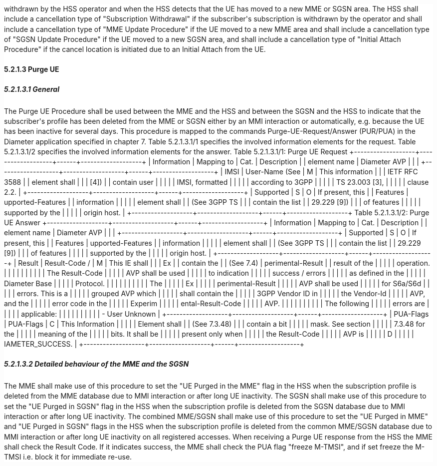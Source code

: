 withdrawn by the HSS operator and when the HSS detects that the UE has moved
to a new MME or SGSN area.
The HSS shall include a cancellation type of \"Subscription Withdrawal\" if
the subscriber's subscription is withdrawn by the operator and shall include a
cancellation type of \"MME Update Procedure\" if the UE moved to a new MME
area and shall include a cancellation type of \"SGSN Update Procedure\" if the
UE moved to a new SGSN area, and shall include a cancellation type of
\"Initial Attach Procedure\" if the cancel location is initiated due to an
Initial Attach from the UE.
#### 5.2.1.3 Purge UE
##### 5.2.1.3.1 General
The Purge UE Procedure shall be used between the MME and the HSS and between
the SGSN and the HSS to indicate that the subscriber's profile has been
deleted from the MME or SGSN either by an MMI interaction or automatically,
e.g. because the UE has been inactive for several days.
This procedure is mapped to the commands Purge-UE-Request/Answer (PUR/PUA) in
the Diameter application specified in chapter 7.
Table 5.2.1.3.1/1 specifies the involved information elements for the request.
Table 5.2.1.3.1/2 specifies the involved information elements for the answer.
Table 5.2.1.3.1/1: Purge UE Request
+-------------------+-------------------+------+-------------------+ | Information | Mapping to | Cat. | Description | | element name | Diameter AVP | | | +-------------------+-------------------+------+-------------------+ | IMSI | User-Name (See | M | This information | | | IETF RFC 3588 | | element shall | | | [4]) | | contain user | | | | | IMSI, formatted | | | | | according to 3GPP | | | | | TS 23.003 [3], | | | | | clause 2.2. | +-------------------+-------------------+------+-------------------+ | Supported | S | O | If present, this | | Features | upported-Features | | information | | | | | element shall | | (See 3GPP TS | | | contain the list | | 29.229 [9]) | | | of features | | | | | supported by the | | | | | origin host. | +-------------------+-------------------+------+-------------------+
Table 5.2.1.3.1/2: Purge UE Answer
+-------------------+-------------------+------+-------------------+ | Information | Mapping to | Cat. | Description | | element name | Diameter AVP | | | +-------------------+-------------------+------+-------------------+ | Supported | S | O | If present, this | | Features | upported-Features | | information | | | | | element shall | | (See 3GPP TS | | | contain the list | | 29.229 [9]) | | | of features | | | | | supported by the | | | | | origin host. | +-------------------+-------------------+------+-------------------+ | Result | Result-Code / | M | This IE shall | | | Ex | | contain the | | (See 7.4) | perimental-Result | | result of the | | | | | operation. | | | | | | | | | | The Result-Code | | | | | AVP shall be used | | | | | to indication | | | | | success / errors | | | | | as defined in the | | | | | Diameter Base | | | | | Protocol. | | | | | | | | | | The | | | | | Ex | | | | | perimental-Result | | | | | AVP shall be used | | | | | for S6a/S6d | | | | | errors. This is a | | | | | grouped AVP which | | | | | shall contain the | | | | | 3GPP Vendor ID in | | | | | the Vendor-Id | | | | | AVP, and the | | | | | error code in the | | | | | Experim | | | | | ental-Result-Code | | | | | AVP. | | | | | | | | | | The following | | | | | errors are | | | | | applicable: | | | | | | | | | | - User Unknown | +-------------------+-------------------+------+-------------------+ | PUA-Flags | PUA-Flags | C | This Information | | | | | Element shall | | (See 7.3.48) | | | contain a bit | | | | | mask. See section | | | | | 7.3.48 for the | | | | | meaning of the | | | | | bits. It shall be | | | | | present only when | | | | | the Result-Code | | | | | AVP is | | | | | D | | | | | IAMETER_SUCCESS. | +-------------------+-------------------+------+-------------------+
##### 5.2.1.3.2 Detailed behaviour of the MME and the SGSN
The MME shall make use of this procedure to set the \"UE Purged in the MME\"
flag in the HSS when the subscription profile is deleted from the MME database
due to MMI interaction or after long UE inactivity.
The SGSN shall make use of this procedure to set the \"UE Purged in SGSN\"
flag in the HSS when the subscription profile is deleted from the SGSN
database due to MMI interaction or after long UE inactivity.
The combined MME/SGSN shall make use of this procedure to set the \"UE Purged
in MME\" and \"UE Purged in SGSN\" flags in the HSS when the subscription
profile is deleted from the common MME/SGSN database due to MMI interaction or
after long UE inactivity on all registered accesses.
When receiving a Purge UE response from the HSS the MME shall check the Result
Code. If it indicates success, the MME shall check the PUA flag \"freeze
M-TMSI\", and if set freeze the M-TMSI i.e. block it for immediate re-use.